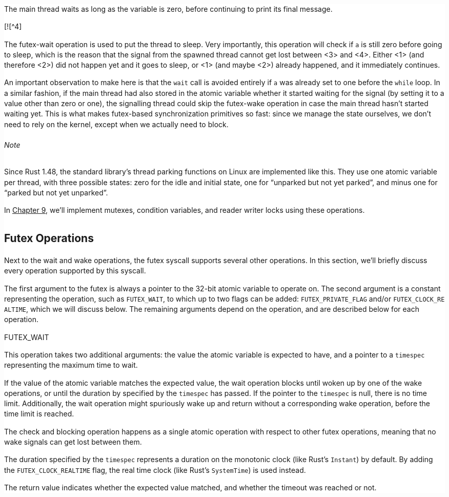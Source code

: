 The main thread waits as long as the variable is zero, before continuing to print its final message.

[![^4]

The futex-wait operation is used to put the thread to sleep. Very importantly, this operation will check if `a` is still zero before going to sleep, which is the reason that the signal from the spawned thread cannot get lost between <3> and <4>. Either <1> (and therefore <2>) did not happen yet and it goes to sleep, or <1> (and maybe <2>) already happened, and it immediately continues.

An important observation to make here is that the `wait` call is avoided entirely if `a` was already set to one before the `while` loop. In a similar fashion, if the main thread had also stored in the atomic variable whether it started waiting for the signal (by setting it to a value other than zero or one), the signalling thread could skip the futex-wake operation in case the main thread hasn’t started waiting yet. This is what makes futex-based synchronization primitives so fast: since we manage the state ourselves, we don’t need to rely on the kernel, except when we actually need to block.

###### Note

Since Rust 1.48, the standard library’s thread parking functions on Linux are implemented like this. They use one atomic variable per thread, with three possible states: zero for the idle and initial state, one for “unparked but not yet parked”, and minus one for “parked but not yet unparked”.

In [Chapter 9](ch09.xhtml#building-locks), we’ll implement mutexes, condition variables, and reader writer locks using these operations.

## Futex Operations

Next to the wait and wake operations, the futex syscall supports several other operations. In this section, we’ll briefly discuss every operation supported by this syscall.

The first argument to the futex is always a pointer to the 32-bit atomic variable to operate on. The second argument is a constant representing the operation, such as `FUTEX_WAIT`, to which up to two flags can be added: `FUTEX_PRIVATE_FLAG` and/or `FUTEX_CLOCK_REALTIME`, which we will discuss below. The remaining arguments depend on the operation, and are described below for each operation.

FUTEX_WAIT

This operation takes two additional arguments: the value the atomic variable is expected to have, and a pointer to a `timespec` representing the maximum time to wait.

If the value of the atomic variable matches the expected value, the wait operation blocks until woken up by one of the wake operations, or until the duration by specified by the `timespec` has passed. If the pointer to the `timespec` is null, there is no time limit. Additionally, the wait operation might spuriously wake up and return without a corresponding wake operation, before the time limit is reached.

The check and blocking operation happens as a single atomic operation with respect to other futex operations, meaning that no wake signals can get lost between them.

The duration specified by the `timespec` represents a duration on the monotonic clock (like Rust’s `Instant`) by default. By adding the `FUTEX_CLOCK_REALTIME` flag, the real time clock (like Rust’s `SystemTime`) is used instead.

The return value indicates whether the expected value matched, and whether the timeout was reached or not.
